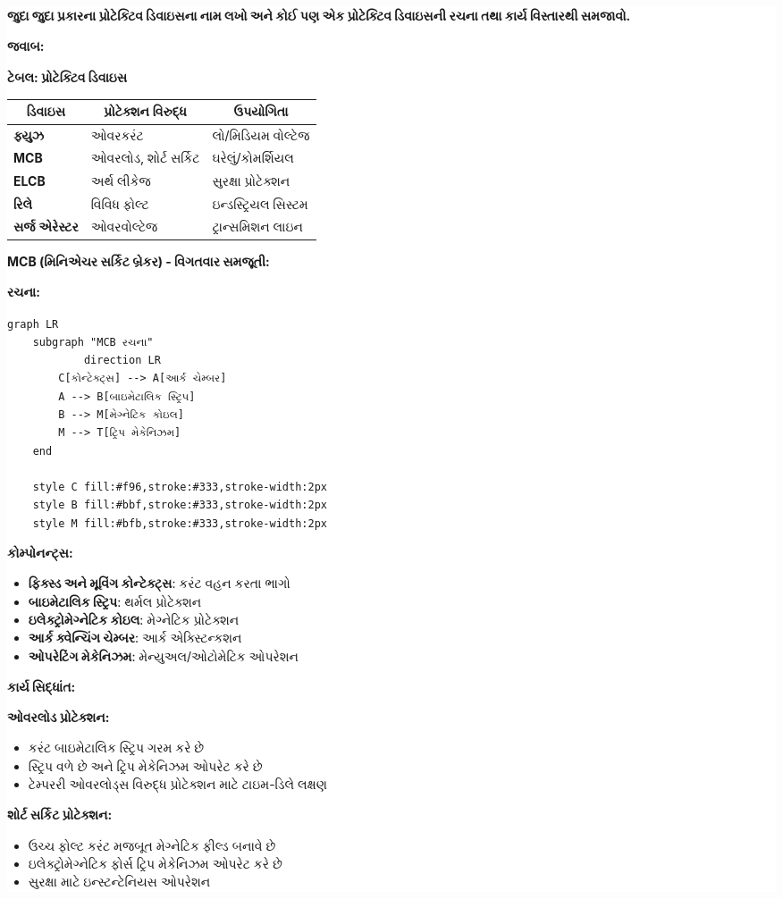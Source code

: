 **જુદા જુદા પ્રકારના પ્રોટેક્ટિવ ડિવાઇસના નામ લખો અને કોઈ પણ એક પ્રોટેક્ટિવ ડિવાઇસની રચના તથા કાર્ય વિસ્તારથી સમજાવો.**

**જવાબ:**

**ટેબલ: પ્રોટેક્ટિવ ડિવાઇસ**

| ડિવાઇસ | પ્રોટેક્શન વિરુદ્ધ | ઉપયોગિતા |
|--------|-------------------|----------|
| **ફ્યુઝ** | ઓવરકરંટ | લો/મિડિયમ વોલ્ટેજ |
| **MCB** | ઓવરલોડ, શોર્ટ સર્કિટ | ઘરેલું/કોમર્શિયલ |
| **ELCB** | અર્થ લીકેજ | સુરક્ષા પ્રોટેક્શન |
| **રિલે** | વિવિધ ફોલ્ટ | ઇન્ડસ્ટ્રિયલ સિસ્ટમ |
| **સર્જ એરેસ્ટર** | ઓવરવોલ્ટેજ | ટ્રાન્સમિશન લાઇન |

**MCB (મિનિએચર સર્કિટ બ્રેકર) - વિગતવાર સમજૂતી:**

**રચના:**

```mermaid
graph LR
    subgraph "MCB રચના"
    		direction LR
        C[કોન્ટેક્ટ્સ] --> A[આર્ક ચેમ્બર]
        A --> B[બાઇમેટાલિક સ્ટ્રિપ]
        B --> M[મેગ્નેટિક કોઇલ]
        M --> T[ટ્રિપ મેકેનિઝમ]
    end
    
    style C fill:#f96,stroke:#333,stroke-width:2px
    style B fill:#bbf,stroke:#333,stroke-width:2px
    style M fill:#bfb,stroke:#333,stroke-width:2px
```

**કોમ્પોનન્ટ્સ:**

- **ફિક્સ્ડ અને મૂવિંગ કોન્ટેક્ટ્સ**: કરંટ વહન કરતા ભાગો
- **બાઇમેટાલિક સ્ટ્રિપ**: થર્મલ પ્રોટેક્શન
- **ઇલેક્ટ્રોમેગ્નેટિક કોઇલ**: મેગ્નેટિક પ્રોટેક્શન
- **આર્ક ક્વેન્ચિંગ ચેમ્બર**: આર્ક એક્સ્ટિન્કશન
- **ઓપરેટિંગ મેકેનિઝમ**: મેન્યુઅલ/ઓટોમેટિક ઓપરેશન

**કાર્ય સિદ્ધાંત:**

**ઓવરલોડ પ્રોટેક્શન:**

- કરંટ બાઇમેટાલિક સ્ટ્રિપ ગરમ કરે છે
- સ્ટ્રિપ વળે છે અને ટ્રિપ મેકેનિઝમ ઓપરેટ કરે છે
- ટેમ્પરરી ઓવરલોડ્સ વિરુદ્ધ પ્રોટેક્શન માટે ટાઇમ-ડિલે લક્ષણ

**શોર્ટ સર્કિટ પ્રોટેક્શન:**

- ઉચ્ચ ફોલ્ટ કરંટ મજબૂત મેગ્નેટિક ફીલ્ડ બનાવે છે
- ઇલેક્ટ્રોમેગ્નેટિક ફોર્સ ટ્રિપ મેકેનિઝમ ઓપરેટ કરે છે
- સુરક્ષા માટે ઇન્સ્ટન્ટેનિયસ ઓપરેશન
